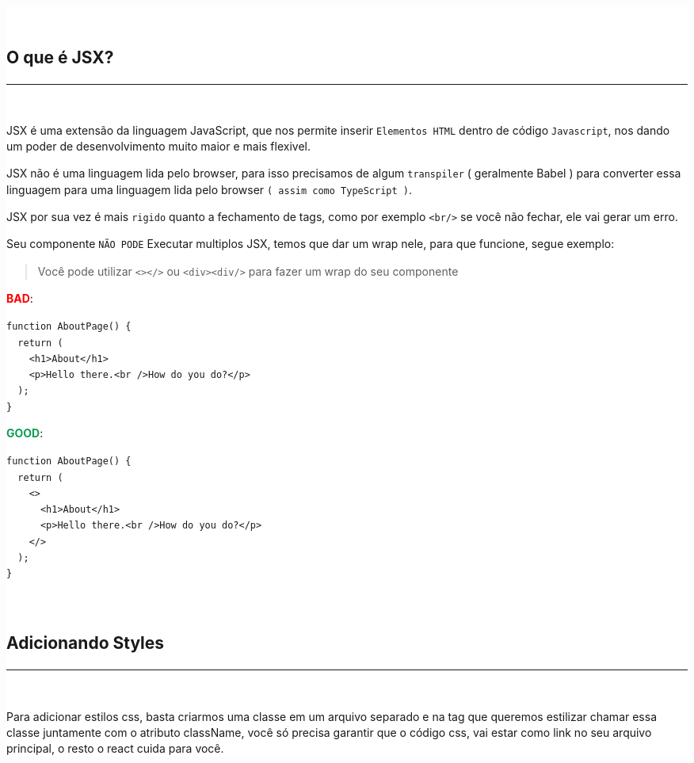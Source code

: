 <br>

## O que é JSX?

---

<br/>

JSX é uma extensão da linguagem JavaScript, que nos permite inserir `Elementos HTML` dentro de código `Javascript`, nos dando um poder de desenvolvimento muito maior e mais flexivel.

JSX não é uma linguagem lida pelo browser, para isso precisamos de algum `transpiler` ( geralmente Babel ) para converter essa linguagem para uma linguagem lida pelo browser `( assim como TypeScript )`.

JSX por sua vez é mais `rigido` quanto a fechamento de tags, como por exemplo `<br/>` se você não fechar,
ele vai gerar um erro.

Seu componente `NÃO PODE` Executar multiplos JSX, temos que dar um wrap nele, para que funcione, segue exemplo:

> Você pode utilizar `<></>` ou `<div><div/>` para fazer um wrap do seu componente

<span style="color:red; font-weight: bold;">BAD</span>:

```
function AboutPage() {
  return (
    <h1>About</h1>
    <p>Hello there.<br />How do you do?</p>
  );
}
```

<span style="color:#0f9d58; font-weight: bold;">GOOD</span>:

```
function AboutPage() {
  return (
    <>
      <h1>About</h1>
      <p>Hello there.<br />How do you do?</p>
    </>
  );
}
```

<br>

## Adicionando Styles

---

<br/>

Para adicionar estilos css, basta criarmos uma classe em um arquivo separado e na tag que queremos estilizar chamar essa classe juntamente com o atributo className, você só precisa garantir que o código css, vai estar como link no seu arquivo principal, o resto o react cuida para você.

